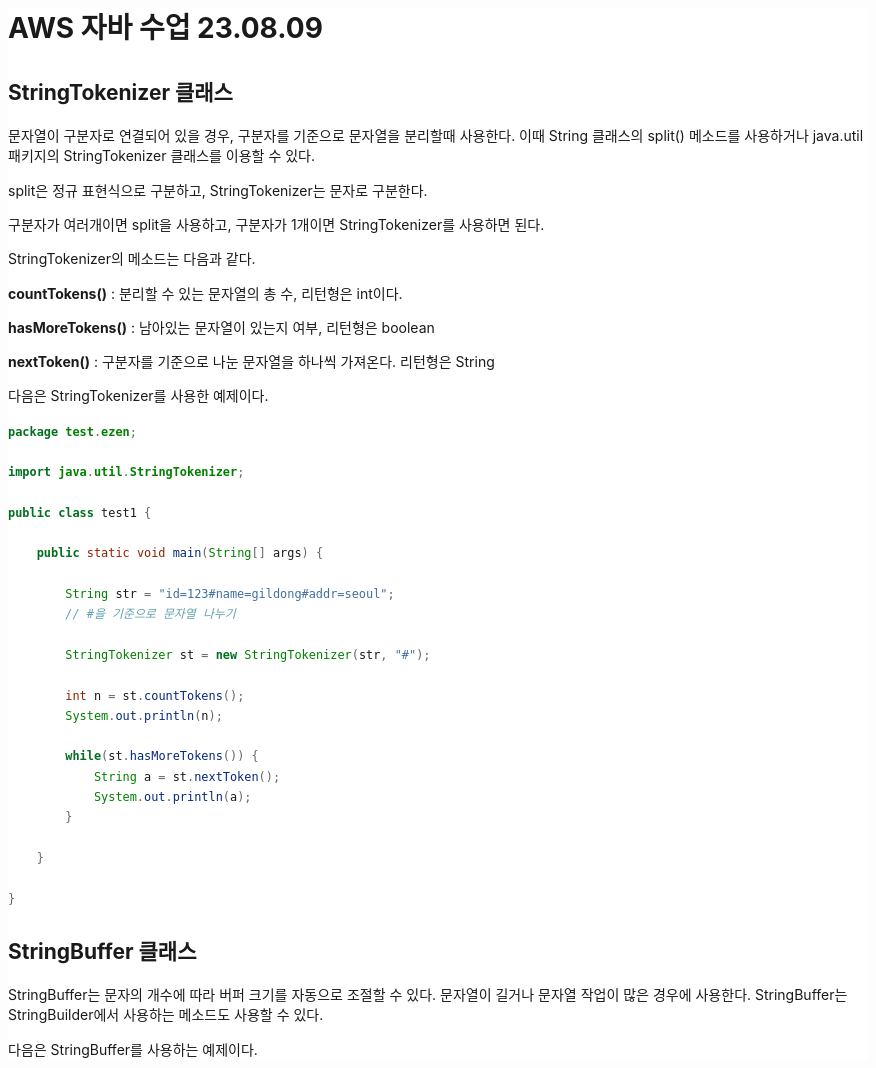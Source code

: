 # AWS 자바 수업 23.08.09

## StringTokenizer 클래스

문자열이 구분자로 연결되어 있을 경우, 구분자를 기준으로 문자열을 분리할때 사용한다. 이때 String 클래스의 split() 메소드를 사용하거나 java.util 패키지의 StringTokenizer 클래스를 이용할 수 있다.

split은 정규 표현식으로 구분하고, StringTokenizer는 문자로 구분한다.

구분자가 여러개이면 split을 사용하고, 구분자가 1개이면 StringTokenizer를 사용하면 된다.

StringTokenizer의 메소드는 다음과 같다.

**countTokens()** : 분리할 수 있는 문자열의 총 수, 리턴형은 int이다.

**hasMoreTokens()** : 남아있는 문자열이 있는지 여부, 리턴형은 boolean

**nextToken()** : 구분자를 기준으로 나눈 문자열을 하나씩 가져온다. 리턴형은 String

다음은 StringTokenizer를 사용한 예제이다.

```java
package test.ezen;

import java.util.StringTokenizer;

public class test1 {

	public static void main(String[] args) {
		
		String str = "id=123#name=gildong#addr=seoul";
		// #을 기준으로 문자열 나누기
		
		StringTokenizer st = new StringTokenizer(str, "#");
		
		int n = st.countTokens();
		System.out.println(n);
		
		while(st.hasMoreTokens()) {
			String a = st.nextToken();
			System.out.println(a);
		}

	}

}
```

## StringBuffer 클래스

StringBuffer는 문자의 개수에 따라 버퍼 크기를 자동으로 조절할 수 있다. 문자열이 길거나 문자열 작업이 많은 경우에 사용한다. StringBuffer는 StringBuilder에서 사용하는 메소드도 사용할 수 있다.

다음은 StringBuffer를 사용하는 예제이다.

